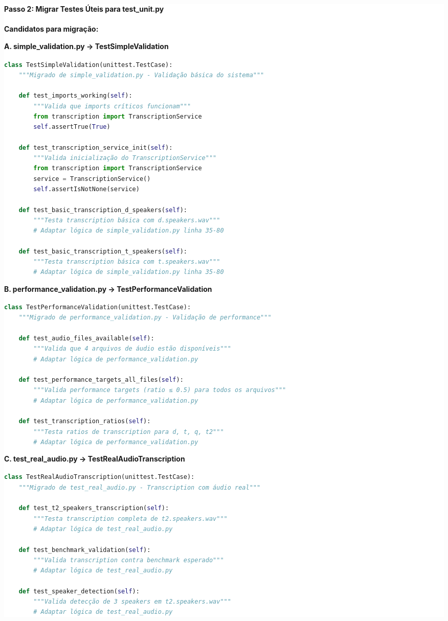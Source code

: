 #### **Passo 2: Migrar Testes Úteis para test_unit.py**

**Candidatos para migração:**

**A. simple_validation.py → TestSimpleValidation**
```python
class TestSimpleValidation(unittest.TestCase):
    """Migrado de simple_validation.py - Validação básica do sistema"""

    def test_imports_working(self):
        """Valida que imports críticos funcionam"""
        from transcription import TranscriptionService
        self.assertTrue(True)

    def test_transcription_service_init(self):
        """Valida inicialização do TranscriptionService"""
        from transcription import TranscriptionService
        service = TranscriptionService()
        self.assertIsNotNone(service)

    def test_basic_transcription_d_speakers(self):
        """Testa transcription básica com d.speakers.wav"""
        # Adaptar lógica de simple_validation.py linha 35-80

    def test_basic_transcription_t_speakers(self):
        """Testa transcription básica com t.speakers.wav"""
        # Adaptar lógica de simple_validation.py linha 35-80
```

**B. performance_validation.py → TestPerformanceValidation**
```python
class TestPerformanceValidation(unittest.TestCase):
    """Migrado de performance_validation.py - Validação de performance"""

    def test_audio_files_available(self):
        """Valida que 4 arquivos de áudio estão disponíveis"""
        # Adaptar lógica de performance_validation.py

    def test_performance_targets_all_files(self):
        """Valida performance targets (ratio ≤ 0.5) para todos os arquivos"""
        # Adaptar lógica de performance_validation.py

    def test_transcription_ratios(self):
        """Testa ratios de transcription para d, t, q, t2"""
        # Adaptar lógica de performance_validation.py
```

**C. test_real_audio.py → TestRealAudioTranscription**
```python
class TestRealAudioTranscription(unittest.TestCase):
    """Migrado de test_real_audio.py - Transcription com áudio real"""

    def test_t2_speakers_transcription(self):
        """Testa transcription completa de t2.speakers.wav"""
        # Adaptar lógica de test_real_audio.py

    def test_benchmark_validation(self):
        """Valida transcription contra benchmark esperado"""
        # Adaptar lógica de test_real_audio.py

    def test_speaker_detection(self):
        """Valida detecção de 3 speakers em t2.speakers.wav"""
        # Adaptar lógica de test_real_audio.py
```
